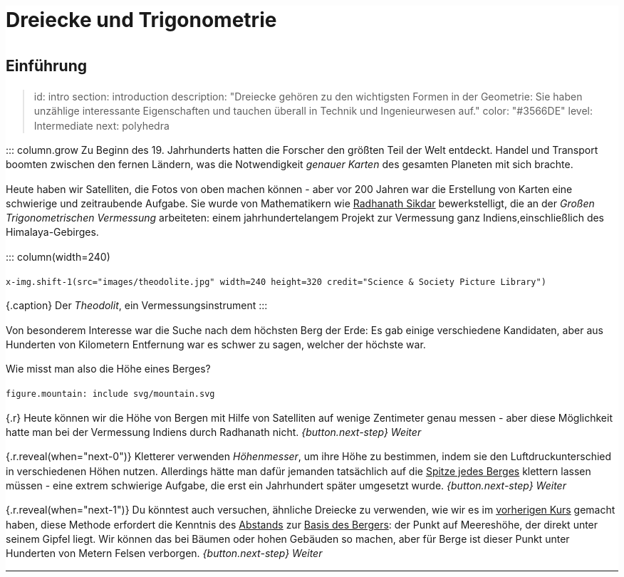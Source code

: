# Dreiecke und Trigonometrie

## Einführung

> id: intro
> section: introduction
> description: "Dreiecke gehören zu den wichtigsten Formen in der Geometrie: Sie haben unzählige interessante Eigenschaften und tauchen überall in Technik und Ingenieurwesen auf."
> color: "#3566DE"
> level: Intermediate
> next: polyhedra

::: column.grow
Zu Beginn des 19. Jahrhunderts hatten die Forscher den größten Teil der Welt entdeckt. Handel und
Transport boomten zwischen den fernen Ländern, was die Notwendigkeit
_genauer Karten_ des gesamten Planeten mit sich brachte.

Heute haben wir Satelliten, die Fotos von oben machen können - aber vor 200 Jahren war die
Erstellung von Karten eine schwierige und zeitraubende Aufgabe. Sie wurde von
Mathematikern wie [Radhanath Sikdar](bio:sikdar) bewerkstelligt, die an
der _Großen Trigonometrischen Vermessung_ arbeiteten: einem jahrhundertelangem Projekt zur Vermessung
ganz Indiens,einschließlich des Himalaya-Gebirges.

::: column(width=240)

    x-img.shift-1(src="images/theodolite.jpg" width=240 height=320 credit="Science & Society Picture Library")

{.caption} Der _Theodolit_, ein Vermessungsinstrument
:::

Von besonderem Interesse war die Suche nach dem höchsten Berg der Erde:
Es gab einige verschiedene Kandidaten, aber aus Hunderten von Kilometern Entfernung
war es schwer zu sagen, welcher der höchste war.

Wie misst man also die Höhe eines Berges?

    figure.mountain: include svg/mountain.svg

{.r} Heute können wir die Höhe von Bergen mit Hilfe von Satelliten auf
wenige Zentimeter genau messen - aber diese Möglichkeit hatte man bei der Vermessung Indiens durch Radhanath nicht.
_{button.next-step} Weiter_

{.r.reveal(when="next-0")} Kletterer verwenden _Höhenmesser_, um ihre Höhe zu bestimmen,
indem sie den Luftdruckunterschied in verschiedenen Höhen nutzen. Allerdings
hätte man dafür jemanden tatsächlich auf die [Spitze jedes
Berges](->.mountain-top) klettern lassen müssen - eine extrem schwierige Aufgabe, die erst
ein Jahrhundert später umgesetzt wurde.
_{button.next-step} Weiter_

{.r.reveal(when="next-1")} Du könntest auch versuchen, ähnliche Dreiecke zu verwenden, wie wir
es im [vorherigen Kurs](/course/transformations/similarity) gemacht haben,
diese Methode erfordert die Kenntnis des [Abstands](->.mountain-distance) zur [Basis
des Bergers](->.mountain-base): der Punkt auf Meereshöhe, der direkt unter
seinem Gipfel liegt. Wir können das bei Bäumen oder hohen Gebäuden so machen, aber für Berge ist dieser
Punkt unter Hunderten von Metern Felsen verborgen.
_{button.next-step} Weiter_

---